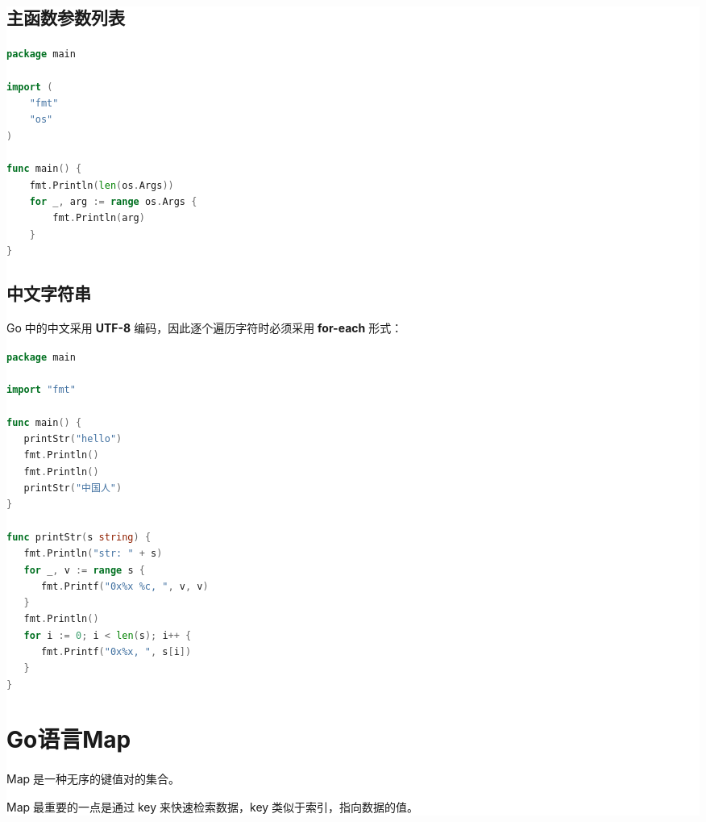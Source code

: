 ## 主函数参数列表

~~~go
package main

import (
    "fmt"
    "os"
)

func main() {
    fmt.Println(len(os.Args))
    for _, arg := range os.Args {
        fmt.Println(arg)
    }
}
~~~

## 中文字符串

Go 中的中文采用 **UTF-8** 编码，因此逐个遍历字符时必须采用 **for-each** 形式：

~~~go
package main

import "fmt"

func main() {   
   printStr("hello")   
   fmt.Println()   
   fmt.Println()   
   printStr("中国人")
}

func printStr(s string) {   
   fmt.Println("str: " + s)   
   for _, v := range s {      
      fmt.Printf("0x%x %c, ", v, v)   
   }   
   fmt.Println()   
   for i := 0; i < len(s); i++ {      
      fmt.Printf("0x%x, ", s[i])   
   }
}
~~~

# Go语言Map

Map 是一种无序的键值对的集合。

Map 最重要的一点是通过 key 来快速检索数据，key 类似于索引，指向数据的值。
